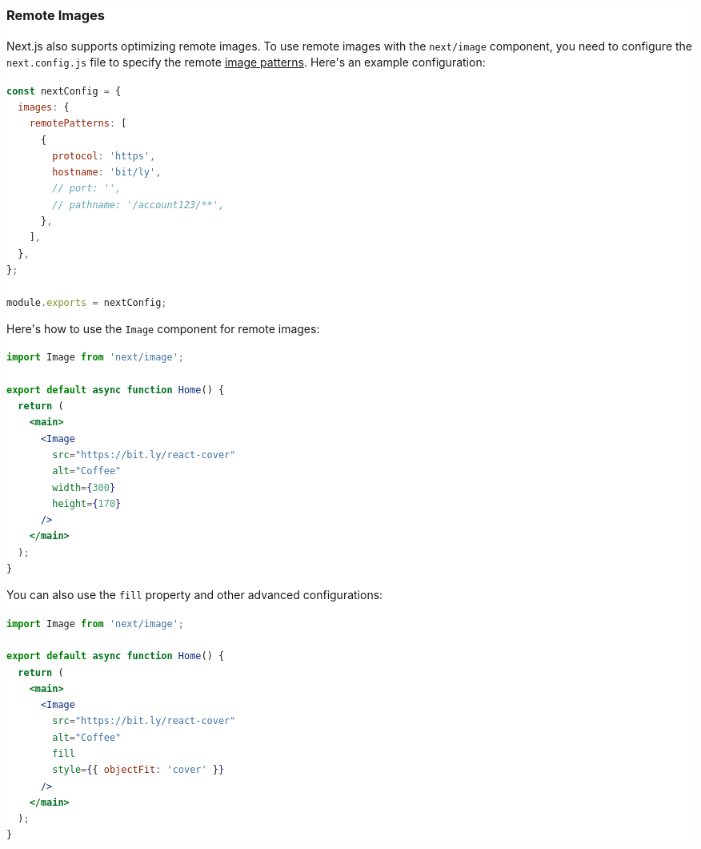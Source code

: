 ### Remote Images

Next.js also supports optimizing remote images. To use remote images with the `next/image` component, you need to configure the `next.config.js` file to specify the remote [image patterns](https://nextjs.org/docs/pages/api-reference/components/image#remotepatterns). Here's an example configuration:

```js
const nextConfig = {
  images: {
    remotePatterns: [
      {
        protocol: 'https',
        hostname: 'bit/ly',
        // port: '',
        // pathname: '/account123/**',
      },
    ],
  },
};

module.exports = nextConfig;
```

Here's how to use the `Image` component for remote images:

```jsx
import Image from 'next/image';

export default async function Home() {
  return (
    <main>
      <Image
        src="https://bit.ly/react-cover"
        alt="Coffee"
        width={300}
        height={170}
      />
    </main>
  );
}
```

You can also use the `fill` property and other advanced configurations:

```jsx
import Image from 'next/image';

export default async function Home() {
  return (
    <main>
      <Image
        src="https://bit.ly/react-cover"
        alt="Coffee"
        fill
        style={{ objectFit: 'cover' }}
      />
    </main>
  );
}
```
